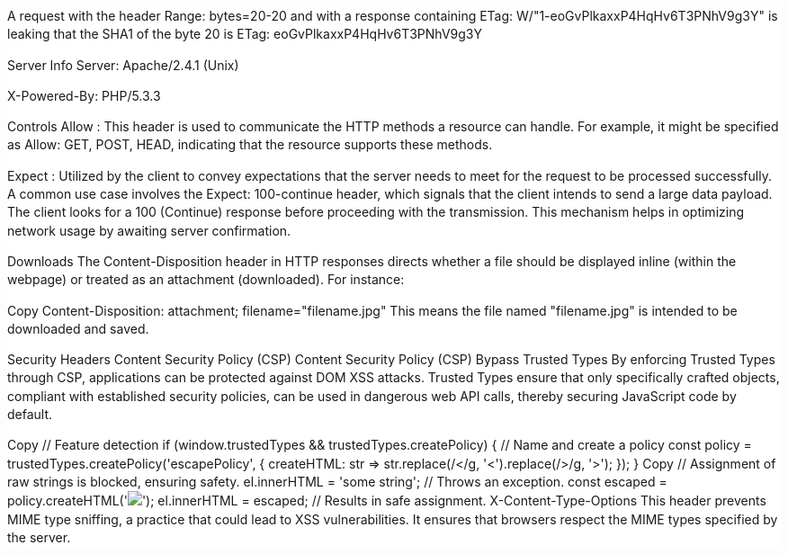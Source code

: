 A request with the header Range: bytes=20-20 and with a response containing ETag: W/"1-eoGvPlkaxxP4HqHv6T3PNhV9g3Y" is leaking that the SHA1 of the byte 20 is ETag: eoGvPlkaxxP4HqHv6T3PNhV9g3Y

Server Info
Server: Apache/2.4.1 (Unix)

X-Powered-By: PHP/5.3.3

Controls
Allow
: This header is used to communicate the HTTP methods a resource can handle. For example, it might be specified as Allow: GET, POST, HEAD, indicating that the resource supports these methods.

Expect
: Utilized by the client to convey expectations that the server needs to meet for the request to be processed successfully. A common use case involves the Expect: 100-continue header, which signals that the client intends to send a large data payload. The client looks for a 100 (Continue) response before proceeding with the transmission. This mechanism helps in optimizing network usage by awaiting server confirmation.

Downloads
The 
Content-Disposition
 header in HTTP responses directs whether a file should be displayed inline (within the webpage) or treated as an attachment (downloaded). For instance:

Copy
Content-Disposition: attachment; filename="filename.jpg"
This means the file named "filename.jpg" is intended to be downloaded and saved.

Security Headers
Content Security Policy (CSP)
Content Security Policy (CSP) Bypass
Trusted Types
By enforcing Trusted Types through CSP, applications can be protected against DOM XSS attacks. Trusted Types ensure that only specifically crafted objects, compliant with established security policies, can be used in dangerous web API calls, thereby securing JavaScript code by default.

Copy
// Feature detection
if (window.trustedTypes && trustedTypes.createPolicy) {
  // Name and create a policy
  const policy = trustedTypes.createPolicy('escapePolicy', {
    createHTML: str => str.replace(/\</g, '&lt;').replace(/>/g, '&gt;');
  });
}
Copy
// Assignment of raw strings is blocked, ensuring safety.
el.innerHTML = 'some string'; // Throws an exception.
const escaped = policy.createHTML('<img src=x onerror=alert(1)>');
el.innerHTML = escaped;  // Results in safe assignment.
X-Content-Type-Options
This header prevents MIME type sniffing, a practice that could lead to XSS vulnerabilities. It ensures that browsers respect the MIME types specified by the server.

